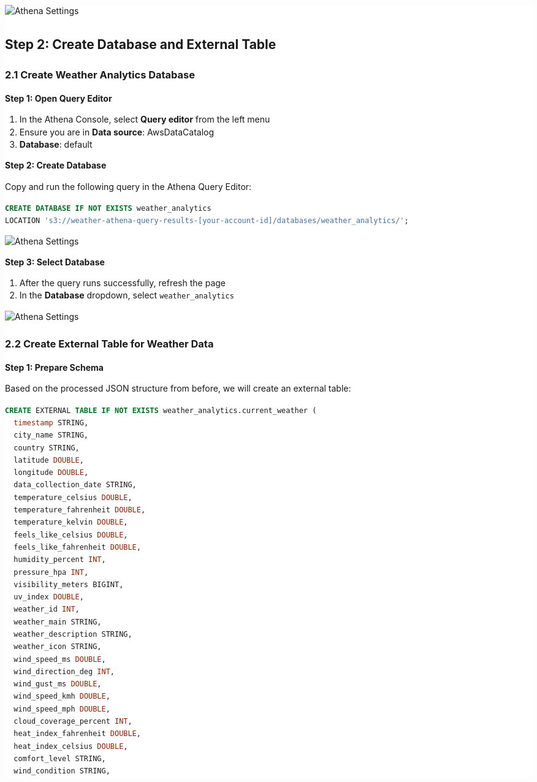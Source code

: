 ![Athena Settings](/images/data-storage-solutions/4b7.png)

## Step 2: Create Database and External Table

### 2.1 Create Weather Analytics Database

**Step 1: Open Query Editor**

1. In the Athena Console, select **Query editor** from the left menu
2. Ensure you are in **Data source**: AwsDataCatalog
3. **Database**: default

**Step 2: Create Database**

Copy and run the following query in the Athena Query Editor:

```sql
CREATE DATABASE IF NOT EXISTS weather_analytics
LOCATION 's3://weather-athena-query-results-[your-account-id]/databases/weather_analytics/';
```

![Athena Settings](/images/data-storage-solutions/4b8.png)

**Step 3: Select Database**

1. After the query runs successfully, refresh the page
2. In the **Database** dropdown, select `weather_analytics`

![Athena Settings](/images/data-storage-solutions/4b9.png)

### 2.2 Create External Table for Weather Data

**Step 1: Prepare Schema**

Based on the processed JSON structure from before, we will create an external table:

```sql
CREATE EXTERNAL TABLE IF NOT EXISTS weather_analytics.current_weather (
  timestamp STRING,
  city_name STRING,
  country STRING,
  latitude DOUBLE,
  longitude DOUBLE,
  data_collection_date STRING,
  temperature_celsius DOUBLE,
  temperature_fahrenheit DOUBLE,
  temperature_kelvin DOUBLE,
  feels_like_celsius DOUBLE,
  feels_like_fahrenheit DOUBLE,
  humidity_percent INT,
  pressure_hpa INT,
  visibility_meters BIGINT,
  uv_index DOUBLE,
  weather_id INT,
  weather_main STRING,
  weather_description STRING,
  weather_icon STRING,
  wind_speed_ms DOUBLE,
  wind_direction_deg INT,
  wind_gust_ms DOUBLE,
  wind_speed_kmh DOUBLE,
  wind_speed_mph DOUBLE,
  cloud_coverage_percent INT,
  heat_index_fahrenheit DOUBLE,
  heat_index_celsius DOUBLE,
  comfort_level STRING,
  wind_condition STRING,
```